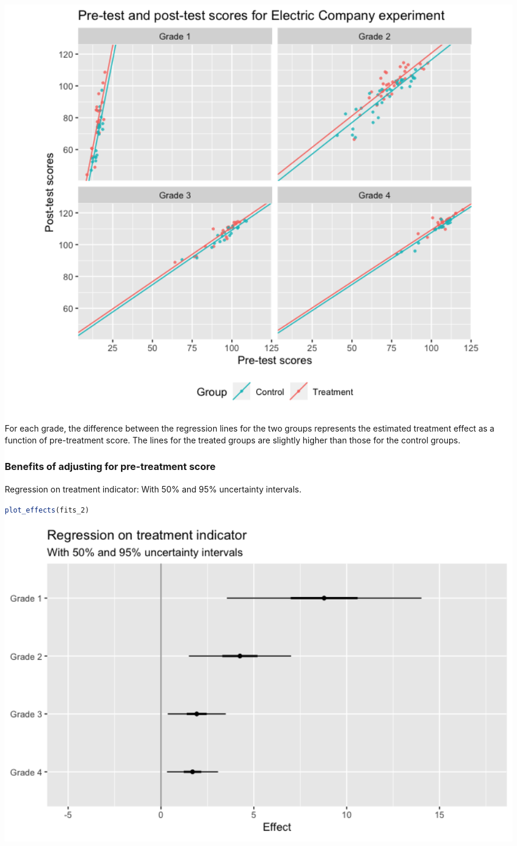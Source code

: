 <img src="electric_tv_files/figure-gfm/unnamed-chunk-9-1.png" width="100%" />

For each grade, the difference between the regression lines for the two
groups represents the estimated treatment effect as a function of
pre-treatment score. The lines for the treated groups are slightly
higher than those for the control groups.

### Benefits of adjusting for pre-treatment score

Regression on treatment indicator: With 50% and 95% uncertainty
intervals.

``` r
plot_effects(fits_2)
```

<img src="electric_tv_files/figure-gfm/unnamed-chunk-10-1.png" width="100%" />